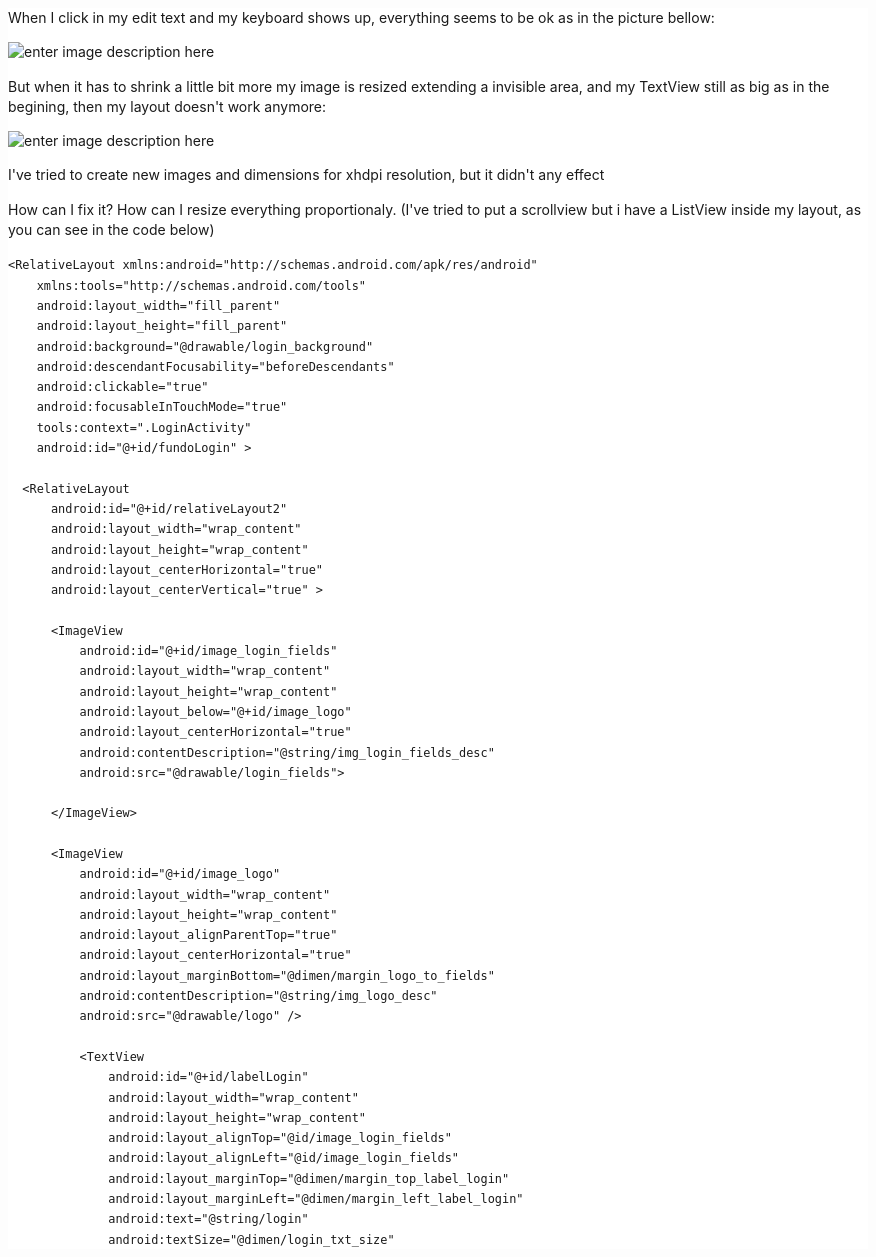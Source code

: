 When I click in my edit text and my keyboard shows up, everything seems to be ok as in the picture bellow:

![enter image description here](https://i.stack.imgur.com/0S2nG.jpg)

But when it has to shrink a little bit more my image is resized extending a invisible area, and my TextView still as big as in the begining, then my layout doesn't work anymore:

![enter image description here](https://i.stack.imgur.com/N67rw.jpg)

I've tried to create new images and dimensions for xhdpi resolution, but it didn't any effect

How can I fix it? How can I resize everything proportionaly. (I've tried to put a scrollview but i have a ListView inside my layout, as you can see in the code below)

```
<RelativeLayout xmlns:android="http://schemas.android.com/apk/res/android"
    xmlns:tools="http://schemas.android.com/tools"
    android:layout_width="fill_parent"
    android:layout_height="fill_parent"
    android:background="@drawable/login_background"
    android:descendantFocusability="beforeDescendants"
    android:clickable="true"
    android:focusableInTouchMode="true"
    tools:context=".LoginActivity"
    android:id="@+id/fundoLogin" >

  <RelativeLayout
      android:id="@+id/relativeLayout2"
      android:layout_width="wrap_content"
      android:layout_height="wrap_content"
      android:layout_centerHorizontal="true"
      android:layout_centerVertical="true" >

      <ImageView
          android:id="@+id/image_login_fields"
          android:layout_width="wrap_content"
          android:layout_height="wrap_content"
          android:layout_below="@+id/image_logo"
          android:layout_centerHorizontal="true"
          android:contentDescription="@string/img_login_fields_desc"
          android:src="@drawable/login_fields">

      </ImageView>

      <ImageView
          android:id="@+id/image_logo"
          android:layout_width="wrap_content"
          android:layout_height="wrap_content"
          android:layout_alignParentTop="true"
          android:layout_centerHorizontal="true"
          android:layout_marginBottom="@dimen/margin_logo_to_fields"
          android:contentDescription="@string/img_logo_desc"
          android:src="@drawable/logo" />

          <TextView
              android:id="@+id/labelLogin"
              android:layout_width="wrap_content"
              android:layout_height="wrap_content"
              android:layout_alignTop="@id/image_login_fields"
              android:layout_alignLeft="@id/image_login_fields"
              android:layout_marginTop="@dimen/margin_top_label_login"
              android:layout_marginLeft="@dimen/margin_left_label_login"
              android:text="@string/login"
              android:textSize="@dimen/login_txt_size"
```